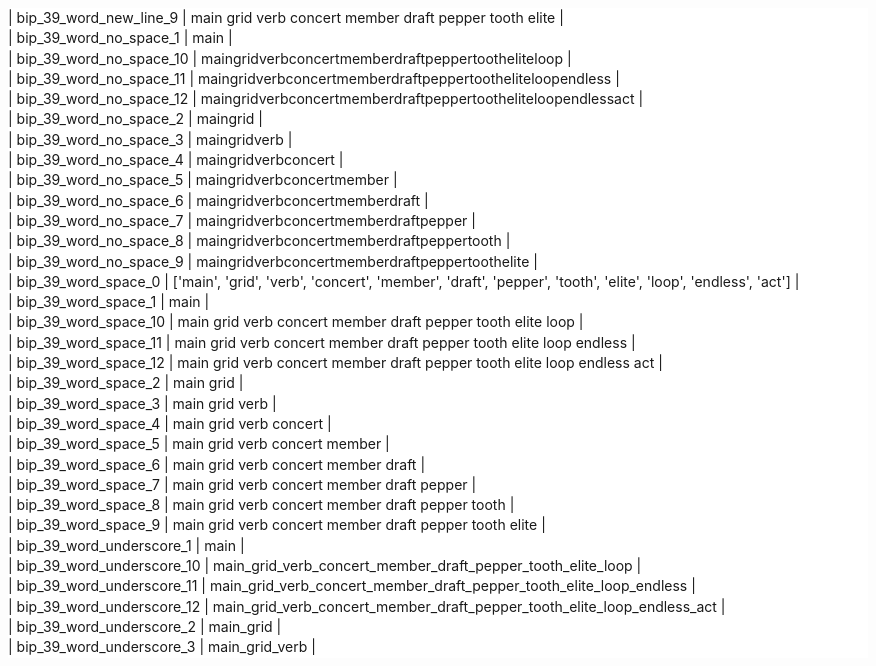 | bip_39_word_new_line_9 | main
grid
verb
concert
member
draft
pepper
tooth
elite |  
| bip_39_word_no_space_1 | main |  
| bip_39_word_no_space_10 | maingridverbconcertmemberdraftpeppertootheliteloop |  
| bip_39_word_no_space_11 | maingridverbconcertmemberdraftpeppertootheliteloopendless |  
| bip_39_word_no_space_12 | maingridverbconcertmemberdraftpeppertootheliteloopendlessact |  
| bip_39_word_no_space_2 | maingrid |  
| bip_39_word_no_space_3 | maingridverb |  
| bip_39_word_no_space_4 | maingridverbconcert |  
| bip_39_word_no_space_5 | maingridverbconcertmember |  
| bip_39_word_no_space_6 | maingridverbconcertmemberdraft |  
| bip_39_word_no_space_7 | maingridverbconcertmemberdraftpepper |  
| bip_39_word_no_space_8 | maingridverbconcertmemberdraftpeppertooth |  
| bip_39_word_no_space_9 | maingridverbconcertmemberdraftpeppertoothelite |  
| bip_39_word_space_0 | ['main', 'grid', 'verb', 'concert', 'member', 'draft', 'pepper', 'tooth', 'elite', 'loop', 'endless', 'act'] |  
| bip_39_word_space_1 | main |  
| bip_39_word_space_10 | main grid verb concert member draft pepper tooth elite loop |  
| bip_39_word_space_11 | main grid verb concert member draft pepper tooth elite loop endless |  
| bip_39_word_space_12 | main grid verb concert member draft pepper tooth elite loop endless act |  
| bip_39_word_space_2 | main grid |  
| bip_39_word_space_3 | main grid verb |  
| bip_39_word_space_4 | main grid verb concert |  
| bip_39_word_space_5 | main grid verb concert member |  
| bip_39_word_space_6 | main grid verb concert member draft |  
| bip_39_word_space_7 | main grid verb concert member draft pepper |  
| bip_39_word_space_8 | main grid verb concert member draft pepper tooth |  
| bip_39_word_space_9 | main grid verb concert member draft pepper tooth elite |  
| bip_39_word_underscore_1 | main |  
| bip_39_word_underscore_10 | main_grid_verb_concert_member_draft_pepper_tooth_elite_loop |  
| bip_39_word_underscore_11 | main_grid_verb_concert_member_draft_pepper_tooth_elite_loop_endless |  
| bip_39_word_underscore_12 | main_grid_verb_concert_member_draft_pepper_tooth_elite_loop_endless_act |  
| bip_39_word_underscore_2 | main_grid |  
| bip_39_word_underscore_3 | main_grid_verb |  